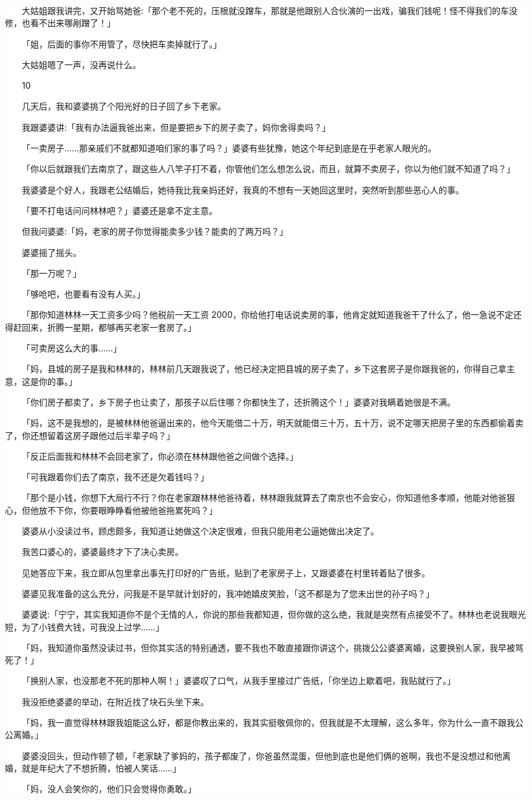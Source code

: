 &emsp;&emsp;大姑姐跟我讲完，又开始骂她爸:「那个老不死的，压根就没蹭车，那就是他跟别人合伙演的一出戏，骗我们钱呢！怪不得我们的车没修，也看不出来哪剐蹭了！」  
  
&emsp;&emsp;「姐，后面的事你不用管了，尽快把车卖掉就行了。」  
  
&emsp;&emsp;大姑姐嗯了一声，没再说什么。  
  
&emsp;&emsp;10  
  
&emsp;&emsp;几天后，我和婆婆挑了个阳光好的日子回了乡下老家。  
  
&emsp;&emsp;我跟婆婆讲:「我有办法逼我爸出来，但是要把乡下的房子卖了，妈你舍得卖吗？」  
  
&emsp;&emsp;「一卖房子……那亲戚们不就都知道咱们家的事了吗？」婆婆有些犹豫，她这个年纪到底是在乎老家人眼光的。  
  
&emsp;&emsp;「你以后就跟我们去南京了，跟这些人八竿子打不着，你管他们怎么想怎么说，而且，就算不卖房子，你以为他们就不知道了吗？」  
  
&emsp;&emsp;我婆婆是个好人，我跟老公结婚后，她待我比我亲妈还好，我真的不想有一天她回这里时，突然听到那些恶心人的事。  
  
&emsp;&emsp;「要不打电话问问林林吧？」婆婆还是拿不定主意。  
  
&emsp;&emsp;但我问婆婆:「妈，老家的房子你觉得能卖多少钱？能卖的了两万吗？」  
  
&emsp;&emsp;婆婆摇了摇头。  
  
&emsp;&emsp;「那一万呢？」  
  
&emsp;&emsp;「够呛吧，也要看有没有人买。」  
  
&emsp;&emsp;「那你知道林林一天工资多少吗？他税前一天工资 2000，你给他打电话说卖房的事，他肯定就知道我爸干了什么了，他一急说不定还得赶回来，折腾一星期，都够再买老家一套房了。」  
  
&emsp;&emsp;「可卖房这么大的事……」  
  
&emsp;&emsp;「妈，县城的房子是我和林林的，林林前几天跟我说了，他已经决定把县城的房子卖了，乡下这套房子是你跟我爸的，你得自己拿主意，这是你的事。」  
  
&emsp;&emsp;「你们房子都卖了，乡下房子也让卖了，那孩子以后住哪？你都快生了，还折腾这个！」婆婆对我瞒着她很是不满。  
  
&emsp;&emsp;「妈，这不是我想的，是被林林他爸逼出来的，他今天能借二十万，明天就能借三十万，五十万，说不定哪天把房子里的东西都偷着卖了，你还想留着这房子跟他过后半辈子吗？」  
  
&emsp;&emsp;「反正后面我和林林不会回老家了，你必须在林林跟他爸之间做个选择。」  
  
&emsp;&emsp;「可我跟着你们去了南京，我不还是欠着钱吗？」  
  
&emsp;&emsp;「那个是小钱，你想下大局行不行？你在老家跟林林他爸待着，林林跟我就算去了南京也不会安心，你知道他多孝顺，他能对他爸狠心，但他放不下你，你要眼睁睁看他被他爸拖累死吗？」  
  
&emsp;&emsp;婆婆从小没读过书，顾虑颇多，我知道让她做这个决定很难，但我只能用老公逼她做出决定了。  
  
&emsp;&emsp;我苦口婆心的，婆婆最终才下了决心卖房。  
  
&emsp;&emsp;见她答应下来，我立即从包里拿出事先打印好的广告纸，贴到了老家房子上，又跟婆婆在村里转着贴了很多。  
  
&emsp;&emsp;婆婆见我准备的这么充分，问我是不是早就计划好的，我冲她嬉皮笑脸，「这不都是为了您未出世的孙子吗？」  
  
&emsp;&emsp;婆婆说:「宁宁，其实我知道你不是个无情的人，你说的那些我都知道，但你做的这么绝，我就是突然有点接受不了。林林也老说我眼光短，为了小钱费大钱，可我没上过学……」  
  
&emsp;&emsp;「妈，我知道你虽然没读过书，但你其实活的特别通透，要不我也不敢直接跟你讲这个，挑拨公公婆婆离婚，这要换别人家，我早被骂死了！」  
  
&emsp;&emsp;「换别人家，也没那老不死的那种人啊！」婆婆叹了口气，从我手里接过广告纸，「你坐边上歇着吧，我贴就行了。」  
  
&emsp;&emsp;我没拒绝婆婆的举动，在附近找了块石头坐下来。  
  
&emsp;&emsp;「妈，我一直觉得林林跟我姐能这么好，都是你教出来的，我其实挺敬佩你的，但我就是不太理解，这么多年，你为什么一直不跟我公公离婚。」  
  
&emsp;&emsp;婆婆没回头，但动作顿了顿，「老家缺了爹妈的，孩子都废了，你爸虽然混蛋，但他到底也是他们俩的爸啊，我也不是没想过和他离婚，就是年纪大了不想折腾，怕被人笑话……」  
  
&emsp;&emsp;「妈，没人会笑你的，他们只会觉得你勇敢。」  
  